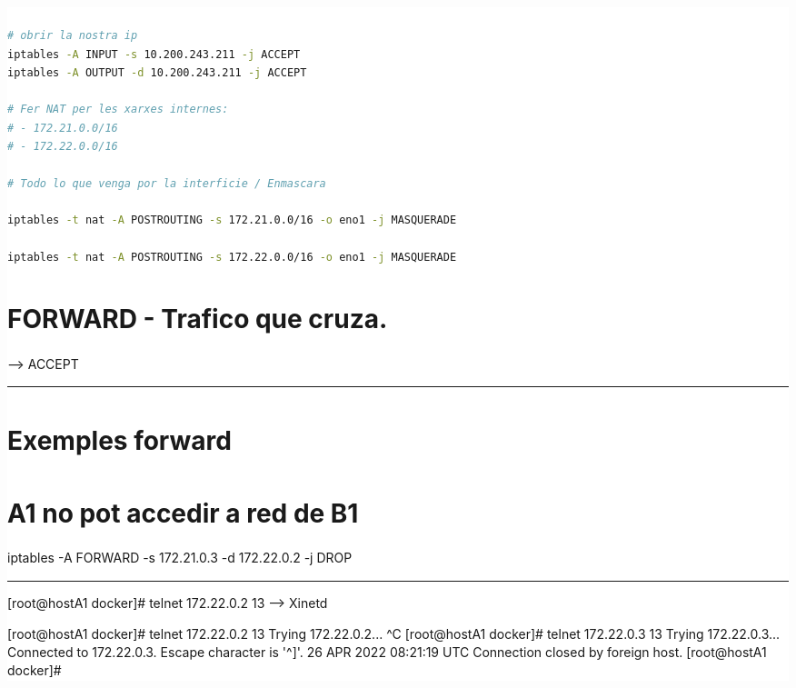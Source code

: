 ```bash

# obrir la nostra ip
iptables -A INPUT -s 10.200.243.211 -j ACCEPT
iptables -A OUTPUT -d 10.200.243.211 -j ACCEPT

# Fer NAT per les xarxes internes:
# - 172.21.0.0/16
# - 172.22.0.0/16

# Todo lo que venga por la interficie / Enmascara

iptables -t nat -A POSTROUTING -s 172.21.0.0/16 -o eno1 -j MASQUERADE

iptables -t nat -A POSTROUTING -s 172.22.0.0/16 -o eno1 -j MASQUERADE

```

# FORWARD - Trafico que cruza.

--> ACCEPT


-------------------

# Exemples forward
# A1 no pot accedir a red de B1

iptables -A FORWARD -s 172.21.0.3 -d 172.22.0.2 -j DROP


----

[root@hostA1 docker]# telnet 172.22.0.2 13 --> Xinetd



[root@hostA1 docker]# telnet 172.22.0.2 13
Trying 172.22.0.2...
^C
[root@hostA1 docker]# telnet 172.22.0.3 13
Trying 172.22.0.3...
Connected to 172.22.0.3.
Escape character is '^]'.
26 APR 2022 08:21:19 UTC
Connection closed by foreign host.
[root@hostA1 docker]# 







